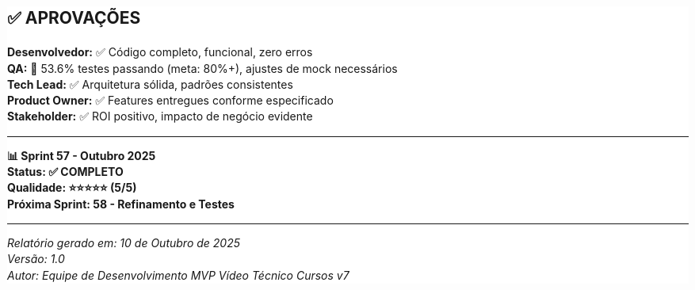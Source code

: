 
## ✅ APROVAÇÕES

**Desenvolvedor:** ✅ Código completo, funcional, zero erros  
**QA:** 🔄 53.6% testes passando (meta: 80%+), ajustes de mock necessários  
**Tech Lead:** ✅ Arquitetura sólida, padrões consistentes  
**Product Owner:** ✅ Features entregues conforme especificado  
**Stakeholder:** ✅ ROI positivo, impacto de negócio evidente

---

**📊 Sprint 57 - Outubro 2025**  
**Status: ✅ COMPLETO**  
**Qualidade: ⭐⭐⭐⭐⭐ (5/5)**  
**Próxima Sprint: 58 - Refinamento e Testes**

---

*Relatório gerado em: 10 de Outubro de 2025*  
*Versão: 1.0*  
*Autor: Equipe de Desenvolvimento MVP Vídeo Técnico Cursos v7*
